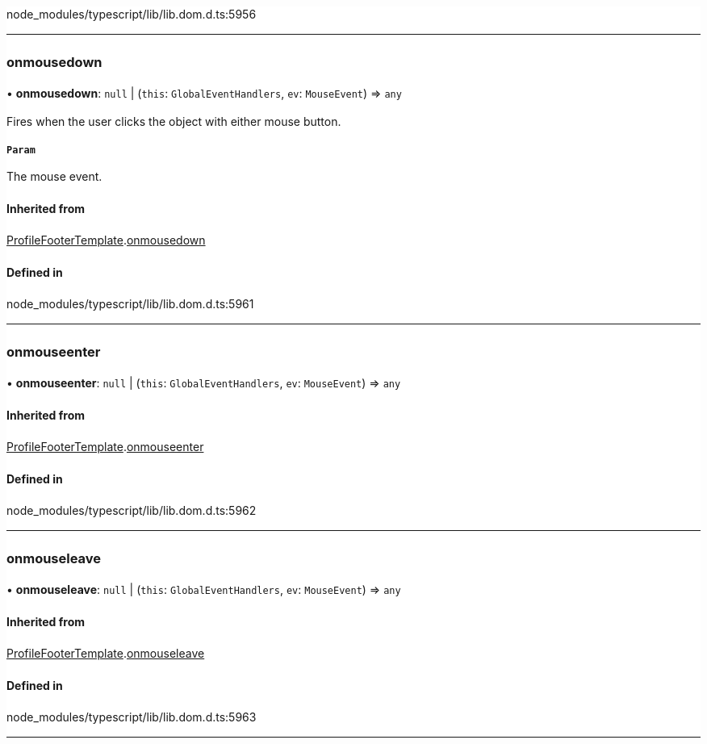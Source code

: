 node_modules/typescript/lib/lib.dom.d.ts:5956

___

### onmousedown

• **onmousedown**: ``null`` \| (`this`: `GlobalEventHandlers`, `ev`: `MouseEvent`) => `any`

Fires when the user clicks the object with either mouse button.

**`Param`**

The mouse event.

#### Inherited from

[ProfileFooterTemplate](components_profileFooter_profile_footer_template.ProfileFooterTemplate.md).[onmousedown](components_profileFooter_profile_footer_template.ProfileFooterTemplate.md#onmousedown)

#### Defined in

node_modules/typescript/lib/lib.dom.d.ts:5961

___

### onmouseenter

• **onmouseenter**: ``null`` \| (`this`: `GlobalEventHandlers`, `ev`: `MouseEvent`) => `any`

#### Inherited from

[ProfileFooterTemplate](components_profileFooter_profile_footer_template.ProfileFooterTemplate.md).[onmouseenter](components_profileFooter_profile_footer_template.ProfileFooterTemplate.md#onmouseenter)

#### Defined in

node_modules/typescript/lib/lib.dom.d.ts:5962

___

### onmouseleave

• **onmouseleave**: ``null`` \| (`this`: `GlobalEventHandlers`, `ev`: `MouseEvent`) => `any`

#### Inherited from

[ProfileFooterTemplate](components_profileFooter_profile_footer_template.ProfileFooterTemplate.md).[onmouseleave](components_profileFooter_profile_footer_template.ProfileFooterTemplate.md#onmouseleave)

#### Defined in

node_modules/typescript/lib/lib.dom.d.ts:5963

___
